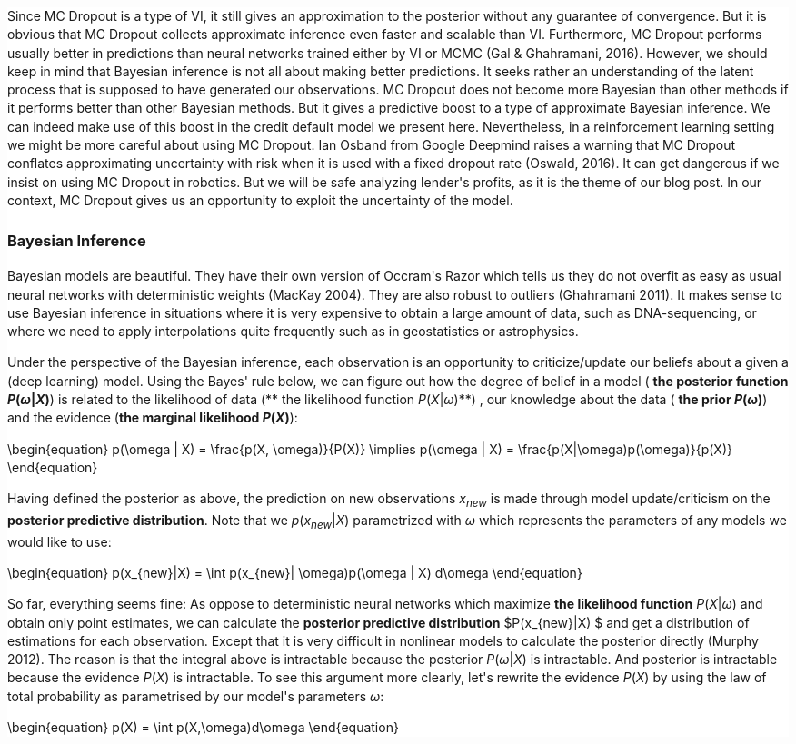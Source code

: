 Since MC Dropout is a type of VI, it still gives an approximation to the posterior without any guarantee of convergence. But it is obvious that MC Dropout collects approximate inference even faster and scalable than VI. Furthermore, MC Dropout performs usually better in predictions than neural networks trained either by VI or MCMC (Gal & Ghahramani, 2016). However, we should keep in mind that Bayesian inference is not all about making better predictions. It seeks rather an understanding of the latent process that is supposed to have generated our observations. MC Dropout does not become more Bayesian than other methods if it performs better than other Bayesian methods. But it gives a predictive boost to a type of approximate Bayesian inference. We can indeed make use of this boost in the credit default model we present here. Nevertheless, in a reinforcement learning setting we might be more careful about using MC Dropout. Ian Osband from Google Deepmind raises a warning that MC Dropout conflates approximating uncertainty with risk when it is used with a fixed dropout rate (Oswald, 2016). It can get dangerous if we insist on using MC Dropout in robotics. But we will be safe analyzing lender's profits, as it is the theme of our blog post. In our context, MC Dropout gives us an opportunity to exploit the uncertainty of the model.

### Bayesian Inference <a class="anchor" id="bayesian-inference"></a>

Bayesian models are beautiful. They have their own version of Occram's Razor which tells us they do not overfit as easy as usual neural networks with deterministic weights (MacKay 2004). They are also robust to outliers (Ghahramani 2011). It makes sense to use Bayesian inference in situations where it is very expensive to obtain a large amount of data, such as DNA-sequencing, or where we need to apply interpolations quite frequently such as in geostatistics or astrophysics.

Under the perspective of the Bayesian inference, each observation is an opportunity to criticize/update our beliefs about a given a (deep learning) model. Using the Bayes' rule below, we can figure out how the degree of belief in a model ( **the posterior function $P(\omega|X)$**) is related to the likelihood of data (** the likelihood function $P(X|\omega)$**) , our knowledge about the data ( **the prior $P(\omega)$**) and the evidence (**the marginal likelihood $P(X)$**):

\begin{equation}
p(\omega | X) = \frac{p(X, \omega)}{P(X)} \implies p(\omega | X) = \frac{p(X|\omega)p(\omega)}{p(X)}
\end{equation}

Having defined the posterior as above, the prediction on new observations *$x_{new}$* is made through model update/criticism on the **posterior predictive distribution**. Note that we $p(x_{new}|X)$ parametrized with $\omega$ which represents the parameters of any models we would like to use:

\begin{equation}
p(x_{new}|X) = \int p(x_{new}| \omega)p(\omega | X) d\omega
\end{equation}

So far, everything seems fine:  As oppose to deterministic neural networks which maximize **the likelihood function** $P(X|\omega)$ and obtain only point estimates, we can calculate the **posterior predictive distribution** $P(x_{new}|X) $ and get a distribution of estimations for each observation. Except that it is very difficult in nonlinear models to calculate the posterior directly (Murphy 2012). The reason is that the integral above is intractable because the posterior $P(\omega|X)$ is intractable. And posterior is intractable because the evidence $P(X)$ is intractable. To see this argument more clearly, let's rewrite the evidence $P(X)$ by using the law of total probability as parametrised by our model's parameters $\omega$:

\begin{equation}
p(X) = \int p(X,\omega)d\omega
\end{equation}
